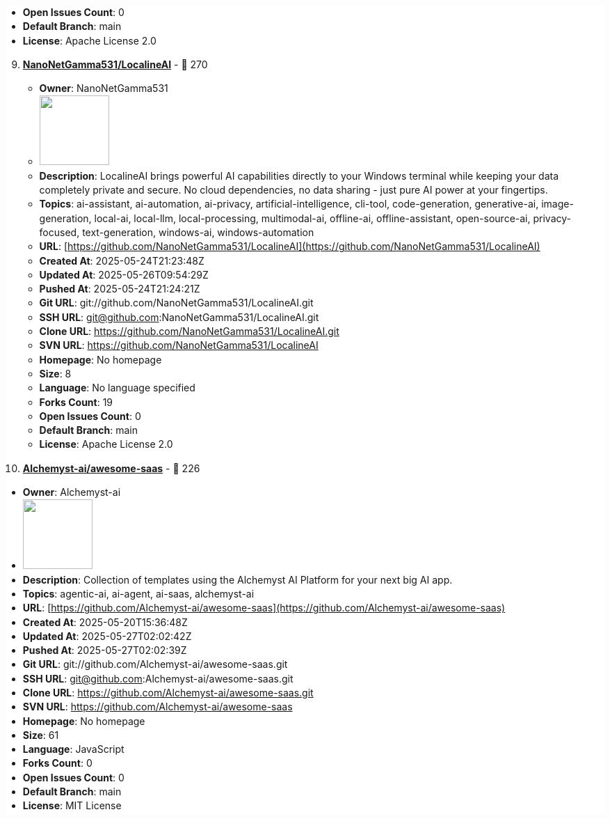    - **Open Issues Count**: 0
   - **Default Branch**: main
   - **License**: Apache License 2.0

9. **[NanoNetGamma531/LocalineAI](https://github.com/NanoNetGamma531/LocalineAI)** - 🌟 270
   - **Owner**: NanoNetGamma531
   - <img src="https://avatars.githubusercontent.com/u/213235490?v=4" width="100" height="100">
   - **Description**: LocalineAI brings powerful AI capabilities directly to your Windows terminal while keeping your data completely private and secure. No cloud dependencies, no data sharing - just pure AI power at your fingertips.
   - **Topics**: ai-assistant, ai-automation, ai-privacy, artificial-intelligence, cli-tool, code-generation, generative-ai, image-generation, local-ai, local-llm, local-processing, multimodal-ai, offline-ai, offline-assistant, open-source-ai, privacy-focused, text-generation, windows-ai, windows-automation
   - **URL**: [https://github.com/NanoNetGamma531/LocalineAI](https://github.com/NanoNetGamma531/LocalineAI)
   - **Created At**: 2025-05-24T21:23:48Z
   - **Updated At**: 2025-05-26T09:54:29Z
   - **Pushed At**: 2025-05-24T21:24:21Z
   - **Git URL**: git://github.com/NanoNetGamma531/LocalineAI.git
   - **SSH URL**: git@github.com:NanoNetGamma531/LocalineAI.git
   - **Clone URL**: https://github.com/NanoNetGamma531/LocalineAI.git
   - **SVN URL**: https://github.com/NanoNetGamma531/LocalineAI
   - **Homepage**: No homepage
   - **Size**: 8
   - **Language**: No language specified
   - **Forks Count**: 19
   - **Open Issues Count**: 0
   - **Default Branch**: main
   - **License**: Apache License 2.0

10. **[Alchemyst-ai/awesome-saas](https://github.com/Alchemyst-ai/awesome-saas)** - 🌟 226
   - **Owner**: Alchemyst-ai
   - <img src="https://avatars.githubusercontent.com/u/155486959?v=4" width="100" height="100">
   - **Description**: Collection of templates using the Alchemyst AI Platform for your next big AI app.
   - **Topics**: agentic-ai, ai-agent, ai-saas, alchemyst-ai
   - **URL**: [https://github.com/Alchemyst-ai/awesome-saas](https://github.com/Alchemyst-ai/awesome-saas)
   - **Created At**: 2025-05-20T15:36:48Z
   - **Updated At**: 2025-05-27T02:02:42Z
   - **Pushed At**: 2025-05-27T02:02:39Z
   - **Git URL**: git://github.com/Alchemyst-ai/awesome-saas.git
   - **SSH URL**: git@github.com:Alchemyst-ai/awesome-saas.git
   - **Clone URL**: https://github.com/Alchemyst-ai/awesome-saas.git
   - **SVN URL**: https://github.com/Alchemyst-ai/awesome-saas
   - **Homepage**: No homepage
   - **Size**: 61
   - **Language**: JavaScript
   - **Forks Count**: 0
   - **Open Issues Count**: 0
   - **Default Branch**: main
   - **License**: MIT License
